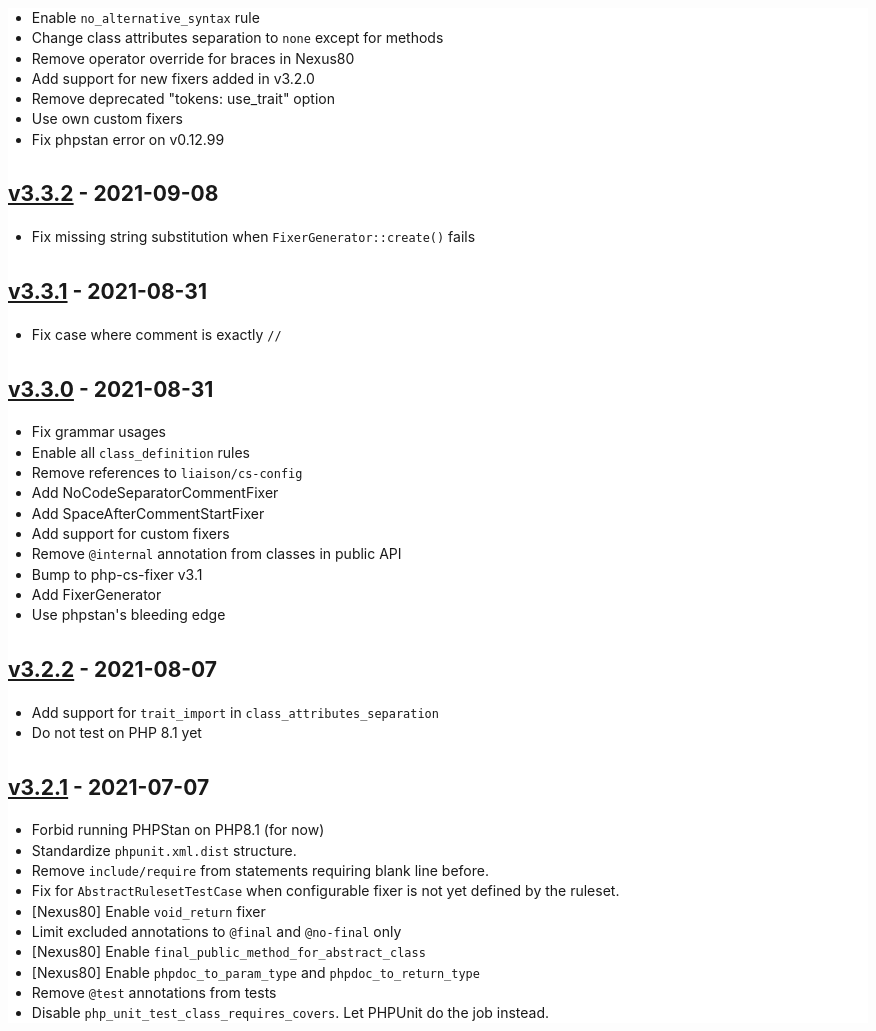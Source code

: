 - Enable `no_alternative_syntax` rule
- Change class attributes separation to `none` except for methods
- Remove operator override for braces in Nexus80
- Add support for new fixers added in v3.2.0
- Remove deprecated "tokens: use_trait" option
- Use own custom fixers
- Fix phpstan error on v0.12.99

## [v3.3.2](https://github.com/NexusPHP/cs-config/compare/v3.3.1...v3.3.2) - 2021-09-08

- Fix missing string substitution when `FixerGenerator::create()` fails

## [v3.3.1](https://github.com/NexusPHP/cs-config/compare/v3.3.0...v3.3.1) - 2021-08-31

- Fix case where comment is exactly `//`

## [v3.3.0](https://github.com/NexusPHP/cs-config/compare/v3.2.2...v3.3.0) - 2021-08-31

- Fix grammar usages
- Enable all `class_definition` rules
- Remove references to `liaison/cs-config`
- Add NoCodeSeparatorCommentFixer
- Add SpaceAfterCommentStartFixer
- Add support for custom fixers
- Remove `@internal` annotation from classes in public API
- Bump to php-cs-fixer v3.1
- Add FixerGenerator
- Use phpstan's bleeding edge

## [v3.2.2](https://github.com/NexusPHP/cs-config/compare/v3.2.1...v3.2.2) - 2021-08-07

- Add support for `trait_import` in `class_attributes_separation`
- Do not test on PHP 8.1 yet

## [v3.2.1](https://github.com/NexusPHP/cs-config/compare/v3.2.0...v3.2.1) - 2021-07-07

- Forbid running PHPStan on PHP8.1 (for now)
- Standardize `phpunit.xml.dist` structure.
- Remove `include/require` from statements requiring blank line before.
- Fix for `AbstractRulesetTestCase` when configurable fixer is not yet defined by the ruleset.
- \[Nexus80\] Enable `void_return` fixer
- Limit excluded annotations to `@final` and `@no-final` only
- \[Nexus80\] Enable `final_public_method_for_abstract_class`
- \[Nexus80\] Enable `phpdoc_to_param_type` and `phpdoc_to_return_type`
- Remove `@test` annotations from tests
- Disable `php_unit_test_class_requires_covers`. Let PHPUnit do the job instead.
